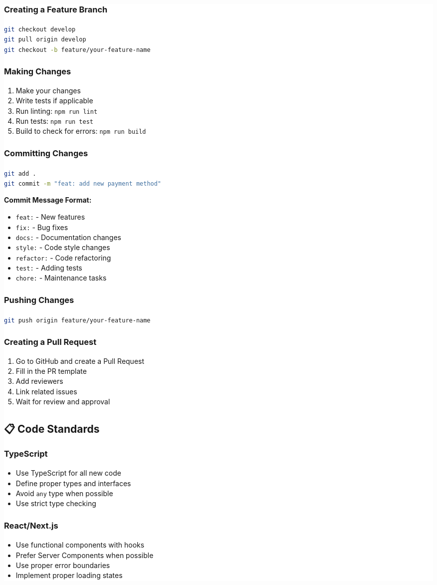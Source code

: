 ### Creating a Feature Branch
```bash
git checkout develop
git pull origin develop
git checkout -b feature/your-feature-name
```

### Making Changes
1. Make your changes
2. Write tests if applicable
3. Run linting: `npm run lint`
4. Run tests: `npm run test`
5. Build to check for errors: `npm run build`

### Committing Changes
```bash
git add .
git commit -m "feat: add new payment method"
```

**Commit Message Format:**
- `feat:` - New features
- `fix:` - Bug fixes
- `docs:` - Documentation changes
- `style:` - Code style changes
- `refactor:` - Code refactoring
- `test:` - Adding tests
- `chore:` - Maintenance tasks

### Pushing Changes
```bash
git push origin feature/your-feature-name
```

### Creating a Pull Request
1. Go to GitHub and create a Pull Request
2. Fill in the PR template
3. Add reviewers
4. Link related issues
5. Wait for review and approval

## 📋 Code Standards

### TypeScript
- Use TypeScript for all new code
- Define proper types and interfaces
- Avoid `any` type when possible
- Use strict type checking

### React/Next.js
- Use functional components with hooks
- Prefer Server Components when possible
- Use proper error boundaries
- Implement proper loading states
